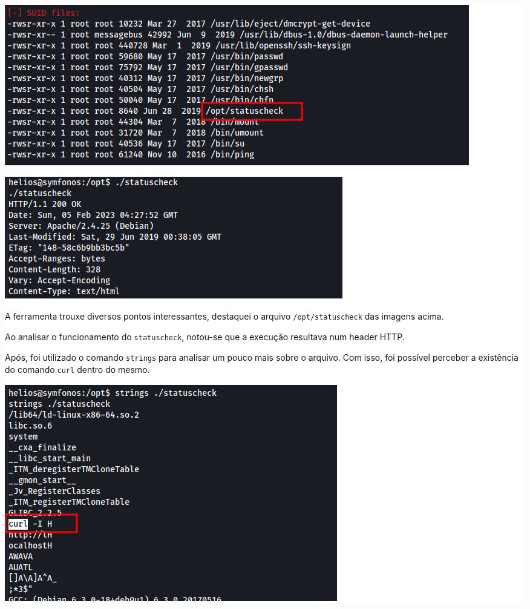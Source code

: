 ![opt/statuscheck](/assets/img/Vulnhub/symfonos1/opt-statuscheck.png)

![./statuscheck](/assets/img/Vulnhub/symfonos1/statuscheck.png)

A ferramenta trouxe diversos pontos interessantes, destaquei o arquivo `/opt/statuscheck` das imagens acima.

Ao analisar o funcionamento do `statuscheck`, notou-se que a execução resultava num header HTTP.

Após, foi utilizado o comando `strings` para analisar um pouco mais sobre o arquivo. Com isso, foi possível perceber a existência do comando `curl` dentro do mesmo.

![curl](/assets/img/Vulnhub/symfonos1/curl.png)
